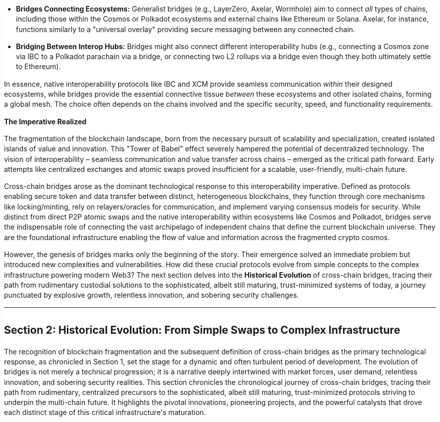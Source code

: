*   **Bridges Connecting Ecosystems:** Generalist bridges (e.g., LayerZero, Axelar, Wormhole) aim to connect *all* types of chains, including those within the Cosmos or Polkadot ecosystems and external chains like Ethereum or Solana. Axelar, for instance, functions similarly to a "universal overlay" providing secure messaging between any connected chain.

*   **Bridging Between Interop Hubs:** Bridges might also connect different interoperability hubs (e.g., connecting a Cosmos zone via IBC to a Polkadot parachain via a bridge, or connecting two L2 rollups via a bridge even though they both ultimately settle to Ethereum).

In essence, native interoperability protocols like IBC and XCM provide seamless communication *within* their designed ecosystems, while bridges provide the essential connective tissue *between* these ecosystems and other isolated chains, forming a global mesh. The choice often depends on the chains involved and the specific security, speed, and functionality requirements.

**The Imperative Realized**

The fragmentation of the blockchain landscape, born from the necessary pursuit of scalability and specialization, created isolated islands of value and innovation. This "Tower of Babel" effect severely hampered the potential of decentralized technology. The vision of interoperability – seamless communication and value transfer across chains – emerged as the critical path forward. Early attempts like centralized exchanges and atomic swaps proved insufficient for a scalable, user-friendly, multi-chain future.

Cross-chain bridges arose as the dominant technological response to this interoperability imperative. Defined as protocols enabling secure token and data transfer between distinct, heterogeneous blockchains, they function through core mechanisms like locking/minting, rely on relayers/oracles for communication, and implement varying consensus models for security. While distinct from direct P2P atomic swaps and the native interoperability within ecosystems like Cosmos and Polkadot, bridges serve the indispensable role of connecting the vast archipelago of independent chains that define the current blockchain universe. They are the foundational infrastructure enabling the flow of value and information across the fragmented crypto cosmos.

However, the genesis of bridges marks only the beginning of the story. Their emergence solved an immediate problem but introduced new complexities and vulnerabilities. How did these crucial protocols evolve from simple concepts to the complex infrastructure powering modern Web3? The next section delves into the **Historical Evolution** of cross-chain bridges, tracing their path from rudimentary custodial solutions to the sophisticated, albeit still maturing, trust-minimized systems of today, a journey punctuated by explosive growth, relentless innovation, and sobering security challenges.



---





## Section 2: Historical Evolution: From Simple Swaps to Complex Infrastructure

The recognition of blockchain fragmentation and the subsequent definition of cross-chain bridges as the primary technological response, as chronicled in Section 1, set the stage for a dynamic and often turbulent period of development. The evolution of bridges is not merely a technical progression; it is a narrative deeply intertwined with market forces, user demand, relentless innovation, and sobering security realities. This section chronicles the chronological journey of cross-chain bridges, tracing their path from rudimentary, centralized precursors to the sophisticated, albeit still maturing, trust-minimized protocols striving to underpin the multi-chain future. It highlights the pivotal innovations, pioneering projects, and the powerful catalysts that drove each distinct stage of this critical infrastructure's maturation.
